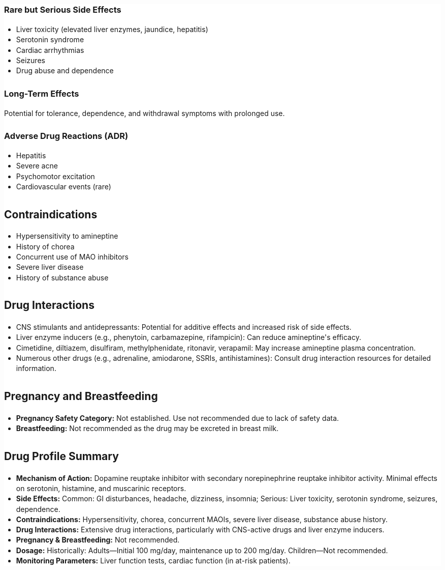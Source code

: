 
### **Rare but Serious Side Effects**

- Liver toxicity (elevated liver enzymes, jaundice, hepatitis)
- Serotonin syndrome
- Cardiac arrhythmias
- Seizures
- Drug abuse and dependence


### **Long-Term Effects**

Potential for tolerance, dependence, and withdrawal symptoms with prolonged use.

### **Adverse Drug Reactions (ADR)**

- Hepatitis
- Severe acne
- Psychomotor excitation
- Cardiovascular events (rare)


## **Contraindications**

- Hypersensitivity to amineptine
- History of chorea
- Concurrent use of MAO inhibitors
- Severe liver disease
- History of substance abuse


## **Drug Interactions**

- CNS stimulants and antidepressants: Potential for additive effects and increased risk of side effects.
- Liver enzyme inducers (e.g., phenytoin, carbamazepine, rifampicin): Can reduce amineptine's efficacy.
- Cimetidine, diltiazem, disulfiram, methylphenidate, ritonavir, verapamil: May increase amineptine plasma concentration.
- Numerous other drugs (e.g., adrenaline, amiodarone, SSRIs, antihistamines): Consult drug interaction resources for detailed information.


## **Pregnancy and Breastfeeding**

- **Pregnancy Safety Category:** Not established. Use not recommended due to lack of safety data.
- **Breastfeeding:** Not recommended as the drug may be excreted in breast milk.

## **Drug Profile Summary**

- **Mechanism of Action:**  Dopamine reuptake inhibitor with secondary norepinephrine reuptake inhibitor activity.  Minimal effects on serotonin, histamine, and muscarinic receptors.
- **Side Effects:** Common: GI disturbances, headache, dizziness, insomnia; Serious: Liver toxicity, serotonin syndrome, seizures, dependence.
- **Contraindications:** Hypersensitivity, chorea, concurrent MAOIs, severe liver disease, substance abuse history.
- **Drug Interactions:** Extensive drug interactions, particularly with CNS-active drugs and liver enzyme inducers.
- **Pregnancy & Breastfeeding:** Not recommended.
- **Dosage:**  Historically: Adults—Initial 100 mg/day, maintenance up to 200 mg/day. Children—Not recommended.
- **Monitoring Parameters:** Liver function tests, cardiac function (in at-risk patients).

